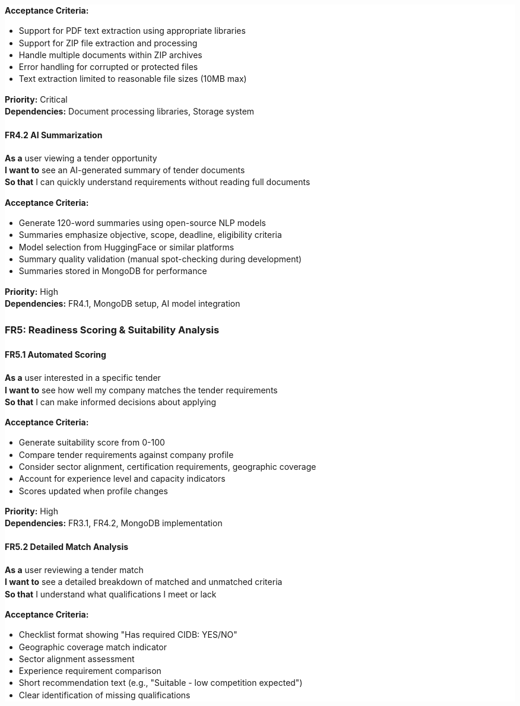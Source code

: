 **Acceptance Criteria:**
- Support for PDF text extraction using appropriate libraries
- Support for ZIP file extraction and processing
- Handle multiple documents within ZIP archives
- Error handling for corrupted or protected files
- Text extraction limited to reasonable file sizes (10MB max)

**Priority:** Critical  
**Dependencies:** Document processing libraries, Storage system

#### FR4.2 AI Summarization
**As a** user viewing a tender opportunity  
**I want to** see an AI-generated summary of tender documents  
**So that** I can quickly understand requirements without reading full documents  

**Acceptance Criteria:**
- Generate 120-word summaries using open-source NLP models
- Summaries emphasize objective, scope, deadline, eligibility criteria
- Model selection from HuggingFace or similar platforms
- Summary quality validation (manual spot-checking during development)
- Summaries stored in MongoDB for performance

**Priority:** High  
**Dependencies:** FR4.1, MongoDB setup, AI model integration

### FR5: Readiness Scoring & Suitability Analysis

#### FR5.1 Automated Scoring
**As a** user interested in a specific tender  
**I want to** see how well my company matches the tender requirements  
**So that** I can make informed decisions about applying  

**Acceptance Criteria:**
- Generate suitability score from 0-100
- Compare tender requirements against company profile
- Consider sector alignment, certification requirements, geographic coverage
- Account for experience level and capacity indicators
- Scores updated when profile changes

**Priority:** High  
**Dependencies:** FR3.1, FR4.2, MongoDB implementation

#### FR5.2 Detailed Match Analysis
**As a** user reviewing a tender match  
**I want to** see a detailed breakdown of matched and unmatched criteria  
**So that** I understand what qualifications I meet or lack  

**Acceptance Criteria:**
- Checklist format showing "Has required CIDB: YES/NO"
- Geographic coverage match indicator
- Sector alignment assessment
- Experience requirement comparison
- Short recommendation text (e.g., "Suitable - low competition expected")
- Clear identification of missing qualifications
